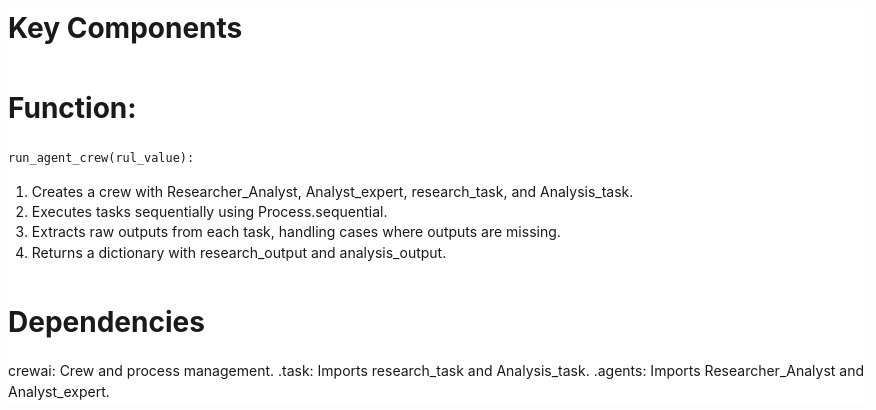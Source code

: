 # Key Components

# Function: 
    run_agent_crew(rul_value):

1) Creates a crew with Researcher_Analyst, Analyst_expert, research_task, and Analysis_task.
2) Executes tasks sequentially using Process.sequential.
3) Extracts raw outputs from each task, handling cases where outputs are missing.
4) Returns a dictionary with research_output and analysis_output.

# Dependencies
crewai: Crew and process management.
.task: Imports research_task and Analysis_task.
.agents: Imports Researcher_Analyst and Analyst_expert.